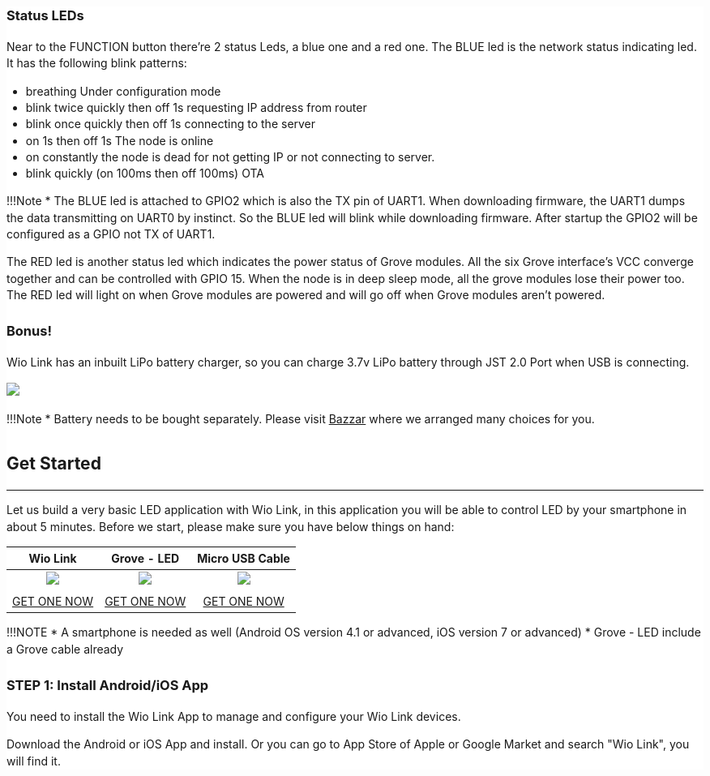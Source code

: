 ### Status LEDs
Near to the FUNCTION button there’re 2 status Leds, a blue one and a red one. The BLUE led is the network status indicating led. It has the following blink patterns:

- breathing Under configuration mode
- blink twice quickly then off 1s requesting IP address from router
- blink once quickly then off 1s connecting to the server
- on 1s then off 1s The node is online
- on constantly the node is dead for not getting IP or not connecting to server.
- blink quickly (on 100ms then off 100ms) OTA  

!!!Note
     * The BLUE led is attached to GPIO2 which is also the TX pin of UART1. When downloading firmware, the UART1 dumps the data transmitting on UART0 by instinct. So the BLUE led will blink while downloading firmware. After startup the GPIO2 will be configured as a GPIO not TX of UART1.

The RED led is another status led which indicates the power status of Grove modules. All the six Grove interface’s VCC converge together and can be controlled with GPIO 15. When the node is in deep sleep mode, all the grove modules lose their power too. The RED led will light on when Grove modules are powered and will go off when Grove modules aren’t powered.

### Bonus!
Wio Link has an inbuilt LiPo battery charger, so you can charge 3.7v LiPo battery through JST 2.0 Port when USB is connecting.

![](https://github.com/SeeedDocument/Wio_Link/raw/master/image/500px-Wio_Link_Battery.jpg)

!!!Note
     * Battery needs to be bought separately. Please visit [Bazzar](https://www.seeedstudio.com/s/Battery.html) where we arranged many choices for you.

## Get Started
---

Let us build a very basic LED application with Wio Link, in this application you will be able to control LED by your smartphone in about 5 minutes. Before we start, please make sure you have below things on hand:

|Wio Link|Grove - LED|Micro USB Cable|
|:--------:|:-----------:|:---------------:|
|![](https://github.com/SeeedDocument/Wio_Link/raw/master/image/Wio%20link%20small%20image.jpg)|![](https://github.com/SeeedDocument/Wio_Link/raw/master/image/Red%20LED.jpg)|![](https://github.com/SeeedDocument/Wio_Link/raw/master/image/48cmUSBc.jpg)|
|[GET ONE NOW](https://www.seeedstudio.com/Wio-Link-p-2604.html)|[GET ONE NOW](https://www.seeedstudio.com/Grove-Red-LED-p-1142.html)|[GET ONE NOW](http://www.seeedstudio.com/Micro-USB-Cable-48cm-p-1475.html)|

!!!NOTE
    * A smartphone is needed as well (Android OS version 4.1 or advanced, iOS version 7 or advanced)
    * Grove - LED include a Grove cable already

### **STEP 1:** Install Android/iOS App
You need to install the Wio Link App to manage and configure your Wio Link devices.

Download the Android or iOS App and install. Or you can go to App Store of Apple or Google Market and search "Wio Link", you will find it.
